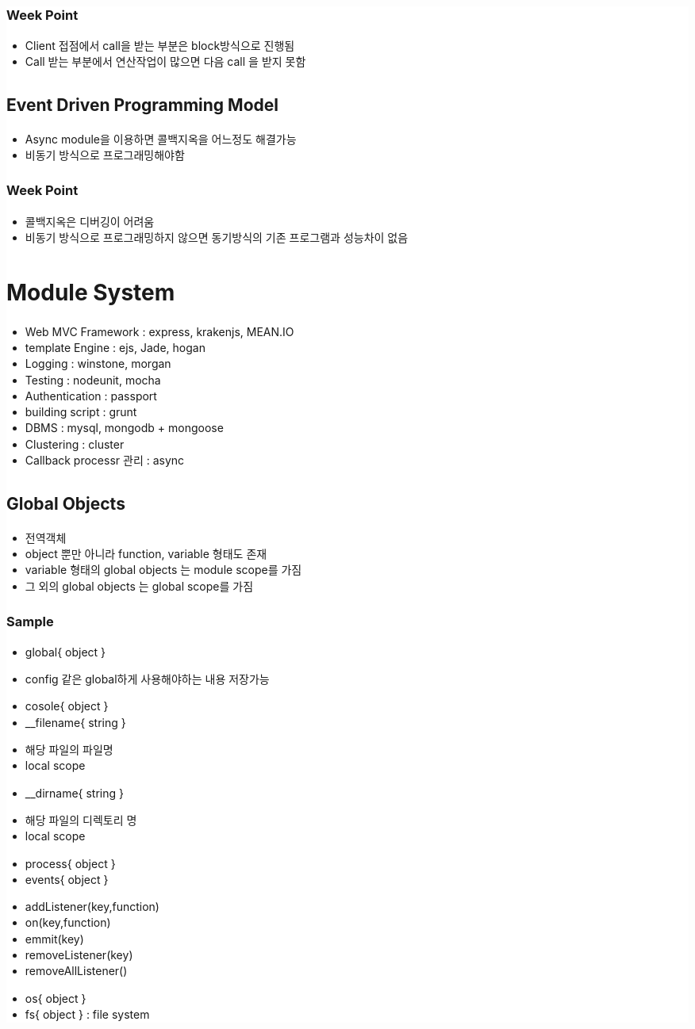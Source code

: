 ### Week Point
 * Client 접점에서 call을 받는 부분은 block방식으로 진행됨
 * Call 받는 부분에서 연산작업이 많으면 다음 call 을 받지 못함

## Event Driven Programming Model
 * Async module을 이용하면 콜백지옥을 어느정도 해결가능
 * 비동기 방식으로 프로그래밍해야함

### Week Point
 * 콜백지옥은 디버깅이 어려움
 * 비동기 방식으로 프로그래밍하지 않으면 동기방식의 기존 프로그램과 성능차이 없음

# Module System
 * Web MVC Framework : express, krakenjs, MEAN.IO
 * template Engine : ejs, Jade, hogan
 * Logging : winstone, morgan
 * Testing : nodeunit, mocha
 * Authentication : passport
 * building script : grunt
 * DBMS : mysql, mongodb + mongoose
 * Clustering : cluster
 * Callback processr 관리 : async

## Global Objects
 * 전역객체
 * object 뿐만 아니라 function, variable 형태도 존재
 * variable 형태의 global objects 는 module scope를 가짐
 * 그 외의 global objects 는 global scope를 가짐
 
### Sample
 * global{ object }
  - config 같은 global하게 사용해야하는 내용 저장가능
 * cosole{ object }
 * __filename{ string }
  - 해당 파일의 파일명
  - local scope
 * __dirname{ string }
  - 해당 파일의 디렉토리 명
  - local scope 
 * process{ object }
 * events{ object }
  - addListener(key,function)
  - on(key,function)
  - emmit(key)
  - removeListener(key)
  - removeAllListener()
 * os{ object }  
 * fs{ object } : file system
 